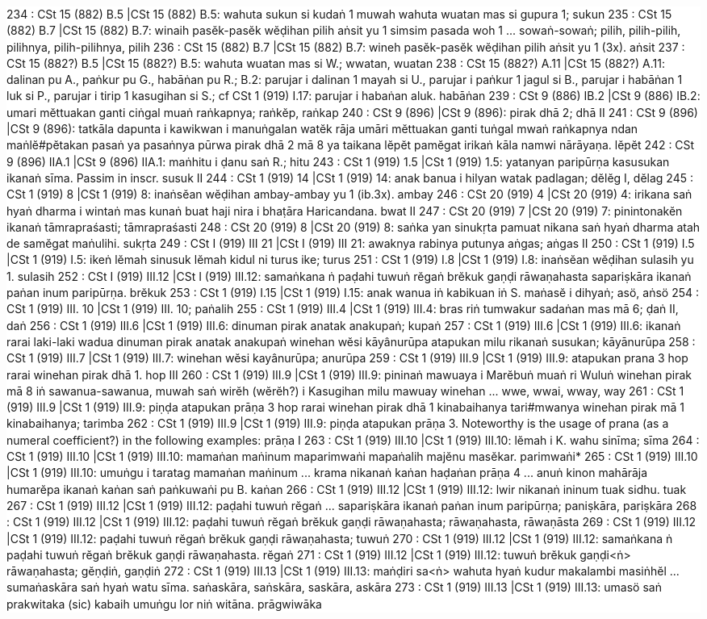234 : CSt 15 (882) B.5 |CSt 15 (882) B.5: wahuta sukun si kudaṅ 1 muwah wahuta wuatan mas si gupura 1;  sukun
235 : CSt 15 (882) B.7 |CSt 15 (882) B.7: winaih pasĕk-pasĕk wĕḍihan pilih aṅsit yu 1 simsim pasada woh 1 ... sowaṅ-sowaṅ;  pilih, pilih-pilih, pilihnya, pilih-pilihnya, pilih
236 : CSt 15 (882) B.7 |CSt 15 (882) B.7: wineh pasĕk-pasĕk wĕḍihan pilih aṅsit yu 1 (3x).  aṅsit
237 : CSt 15 (882?) B.5 |CSt 15 (882?) B.5: wahuta wuatan mas si W.;  wwatan, wuatan
238 : CSt 15 (882?) A.11 |CSt 15 (882?) A.11: dalinan pu A., paṅkur pu G., habāṅan pu R.; B.2: parujar i dalinan 1 mayah si U., parujar i paṅkur 1 jagul si B., parujar i habāṅan 1 luk si P., parujar i tirip 1 kasugihan si S.; cf CSt 1 (919) I.17: parujar i habaṅan aluk.  habāṅan
239 : CSt 9 (886) IB.2 |CSt 9 (886) IB.2: umari mĕttuakan ganti ciṅgal muaṅ raṅkapnya;  raṅkĕp, raṅkap
240 : CSt 9 (896) |CSt 9 (896): pirak dhā 2;  dhā II
241 : CSt 9 (896) |CSt 9 (896): tatkāla dapunta i kawikwan i manuṅgalan watĕk rāja umāri mĕttuakan ganti tuṅgal mwaṅ raṅkapnya ndan maṅlĕ#pĕtakan pasaṅ ya pasaṅnya pūrwa pirak dhā 2 mā 8 ya taikana lĕpĕt pamĕgat irikaṅ kāla namwi nārāyaṇa.  lĕpĕt
242 : CSt 9 (896) IIA.1 |CSt 9 (896) IIA.1: maṅhitu i ḍanu saṅ R.;  hitu
243 : CSt 1 (919) 1.5 |CSt 1 (919) 1.5: yatanyan paripūrṇa kasusukan ikanaṅ sīma. Passim in inscr.  susuk II
244 : CSt 1 (919) 14 |CSt 1 (919) 14: anak banua i hilyan watak padlagan;  dĕlĕg I, dĕlag
245 : CSt 1 (919) 8 |CSt 1 (919) 8: inaṅsĕan wĕḍihan ambay-ambay yu 1 (ib.3x).  ambay
246 : CSt 20 (919) 4 |CSt 20 (919) 4: irikana saṅ hyaṅ dharma i wintaṅ mas kunaṅ buat haji nira i bhaṭāra Haricandana.  bwat II
247 : CSt 20 (919) 7 |CSt 20 (919) 7: pinintonakĕn ikanaṅ tāmrapraśasti;  tāmrapraśasti
248 : CSt 20 (919) 8 |CSt 20 (919) 8: saṅka yan sinukṛta pamuat nikana saṅ hyaṅ dharma atah de samĕgat maṅulihi.  sukṛta
249 : CSt I (919) III 21 |CSt I (919) III 21: awaknya rabinya putunya aṅgas;  aṅgas II
250 : CSt 1 (919) I.5 |CSt 1 (919) I.5: ikeṅ lĕmah sinusuk lĕmah kidul ni turus ike;  turus
251 : CSt 1 (919) I.8 |CSt 1 (919) I.8: inaṅsĕan wĕḍihan sulasih yu 1.  sulasih
252 : CSt I (919) III.12 |CSt I (919) III.12: samaṅkana ṅ paḍahi tuwuṅ rĕgaṅ brĕkuk gaṇḍi rāwaṇahasta sapariṣkāra ikanaṅ paṅan inum paripūrṇa.  brĕkuk
253 : CSt 1 (919) I.15 |CSt 1 (919) I.15: anak wanua iṅ kabikuan iṅ S. maṅasĕ i dihyaṅ;  asö, aṅsö
254 : CSt 1 (919) III. 10 |CSt 1 (919) III. 10;  paṅalih
255 : CSt 1 (919) III.4 |CSt 1 (919) III.4: bras riṅ tumwakur sadaṅan mas mā 6;  ḍaṅ II, daṅ
256 : CSt 1 (919) III.6 |CSt 1 (919) III.6: dinuman pirak anatak anakupaṅ;  kupaṅ
257 : CSt 1 (919) III.6 |CSt 1 (919) III.6: ikanaṅ rarai laki-laki wadua dinuman pirak anatak anakupaṅ winehan wĕsi kāyânurūpa atapukan milu rikanaṅ susukan;  kāyānurūpa
258 : CSt 1 (919) III.7 |CSt 1 (919) III.7: winehan wĕsi kayânurūpa;  anurūpa
259 : CSt 1 (919) III.9 |CSt 1 (919) III.9: atapukan prana 3 hop rarai winehan pirak dhā 1.  hop III
260 : CSt 1 (919) III.9 |CSt 1 (919) III.9: pininaṅ mawuaya i Marĕbuṅ muaṅ ri Wuluṅ winehan pirak mā 8 iṅ sawanua-sawanua, muwah saṅ wirĕh (wĕrĕh?) i Kasugihan milu mawuay winehan ...  wwe, wwai, wway, way
261 : CSt 1 (919) III.9 |CSt 1 (919) III.9: piṇḍa atapukan prāṇa 3 hop rarai winehan pirak dhā 1 kinabaihanya tari#mwanya winehan pirak mā 1 kinabaihanya;  tarimba
262 : CSt 1 (919) III.9 |CSt 1 (919) III.9: piṇḍa atapukan prāṇa 3. Noteworthy is the usage of prana (as a numeral coefficient?) in the following examples:  prāṇa I
263 : CSt 1 (919) III.10 |CSt 1 (919) III.10: lĕmah i K. wahu sinīma;  sīma
264 : CSt 1 (919) III.10 |CSt 1 (919) III.10: mamaṅan maṅinum maparimwaṅi mapaṅalih majĕnu masĕkar.  parimwaṅi*
265 : CSt 1 (919) III.10 |CSt 1 (919) III.10: umuṅgu i taratag mamaṅan maṅinum ... krama nikanaṅ kaṅan haḍaṅan prāṇa 4 ... anuṅ kinon mahārāja humarĕpa ikanaṅ kaṅan saṅ paṅkuwaṅi pu B.  kaṅan
266 : CSt 1 (919) III.12 |CSt 1 (919) III.12: lwir nikanaṅ ininum tuak sidhu.  tuak
267 : CSt 1 (919) III.12 |CSt 1 (919) III.12: paḍahi tuwuṅ rĕgaṅ ... sapariṣkāra ikanaṅ paṅan inum paripūrṇa;  paniṣkāra, pariṣkāra
268 : CSt 1 (919) III.12 |CSt 1 (919) III.12: paḍahi tuwuṅ rĕgaṅ brĕkuk gaṇḍi rāwaṇahasta;  rāwaṇahasta, rāwaṇāsta
269 : CSt 1 (919) III.12 |CSt 1 (919) III.12: paḍahi tuwuṅ rĕgaṅ brĕkuk gaṇḍi rāwaṇahasta;  tuwuṅ
270 : CSt 1 (919) III.12 |CSt 1 (919) III.12: samaṅkana ṅ paḍahi tuwuṅ rĕgaṅ brĕkuk gaṇḍi rāwaṇahasta.  rĕgaṅ
271 : CSt 1 (919) III.12 |CSt 1 (919) III.12: tuwuṅ brĕkuk gaṇḍi<ṅ> rāwaṇahasta;  gĕṇḍiṅ, gaṇḍiṅ
272 : CSt 1 (919) III.13 |CSt 1 (919) III.13: maṅḍiri sa<ṅ> wahuta hyaṅ kudur makalambi masiṅhĕl ... sumaṅaskāra saṅ hyaṅ watu sīma.  saṅaskāra, saṅskāra, saskāra, askāra
273 : CSt 1 (919) III.13 |CSt 1 (919) III.13: umasö saṅ prakwitaka (sic) kabaih umuṅgu lor niṅ witāna.  prāgwiwāka